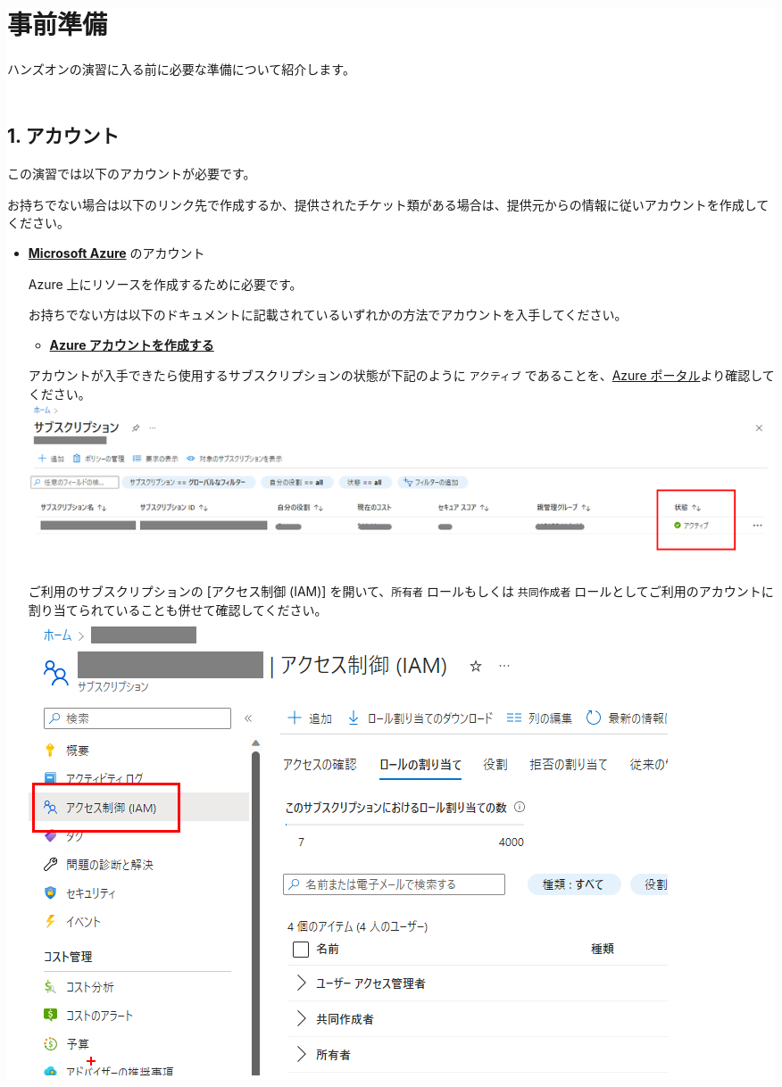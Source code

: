 # 事前準備

ハンズオンの演習に入る前に必要な準備について紹介します。
<br><br>

## 1. アカウント
この演習では以下のアカウントが必要です。

お持ちでない場合は以下のリンク先で作成するか、提供されたチケット類がある場合は、提供元からの情報に従いアカウントを作成してください。

   - [**Microsoft Azure**](https://docs.microsoft.com/ja-jp/dotnet/azure/create-azure-account) のアカウント 
     
     Azure 上にリソースを作成するために必要です。

     お持ちでない方は以下のドキュメントに記載されているいずれかの方法でアカウントを入手してください。

      * [**Azure アカウントを作成する**](https://learn.microsoft.com/ja-jp/dotnet/azure/create-azure-account)


      アカウントが入手できたら使用するサブスクリプションの状態が下記のように `アクティブ` であることを、[Azure ポータル](https://portal.azure.com/#view/Microsoft_Azure_Billing/SubscriptionsBlade)より確認してください。
       ![image](images/azure_subscription.png)  
     
      ご利用のサブスクリプションの \[アクセス制御 (IAM)\] を開いて、`所有者` ロールもしくは `共同作成者` ロールとしてご利用のアカウントに割り当てられていることも併せて確認してください。  
       ![image](images/azure_AIM.png)
